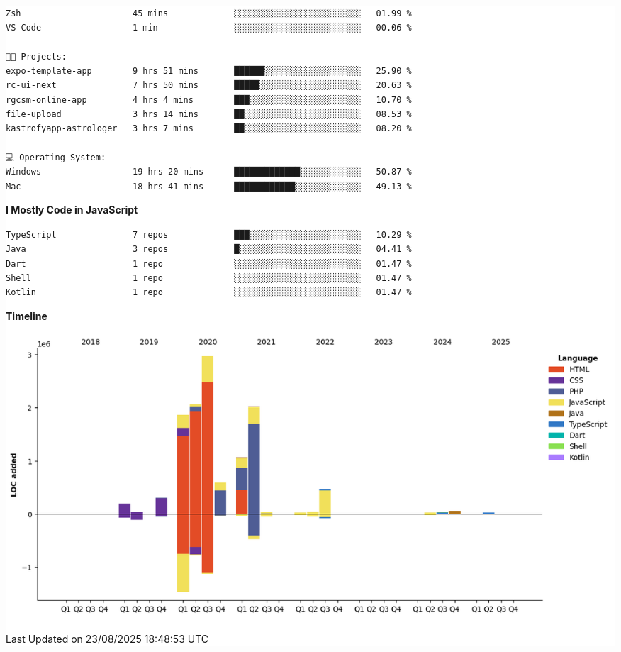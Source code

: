 ```text
Zsh                      45 mins             ░░░░░░░░░░░░░░░░░░░░░░░░░   01.99 % 
VS Code                  1 min               ░░░░░░░░░░░░░░░░░░░░░░░░░   00.06 % 

🐱‍💻 Projects: 
expo-template-app        9 hrs 51 mins       ██████░░░░░░░░░░░░░░░░░░░   25.90 % 
rc-ui-next               7 hrs 50 mins       █████░░░░░░░░░░░░░░░░░░░░   20.63 % 
rgcsm-online-app         4 hrs 4 mins        ███░░░░░░░░░░░░░░░░░░░░░░   10.70 % 
file-upload              3 hrs 14 mins       ██░░░░░░░░░░░░░░░░░░░░░░░   08.53 % 
kastrofyapp-astrologer   3 hrs 7 mins        ██░░░░░░░░░░░░░░░░░░░░░░░   08.20 % 

💻 Operating System: 
Windows                  19 hrs 20 mins      █████████████░░░░░░░░░░░░   50.87 % 
Mac                      18 hrs 41 mins      ████████████░░░░░░░░░░░░░   49.13 % 
```

**I Mostly Code in JavaScript** 

```text
TypeScript               7 repos             ███░░░░░░░░░░░░░░░░░░░░░░   10.29 % 
Java                     3 repos             █░░░░░░░░░░░░░░░░░░░░░░░░   04.41 % 
Dart                     1 repo              ░░░░░░░░░░░░░░░░░░░░░░░░░   01.47 % 
Shell                    1 repo              ░░░░░░░░░░░░░░░░░░░░░░░░░   01.47 % 
Kotlin                   1 repo              ░░░░░░░░░░░░░░░░░░░░░░░░░   01.47 % 
```



**Timeline**

![Lines of Code chart](https://raw.githubusercontent.com/krishna-gujjjar/krishna-gujjjar/main/assets/bar_graph.png)


 Last Updated on 23/08/2025 18:48:53 UTC
